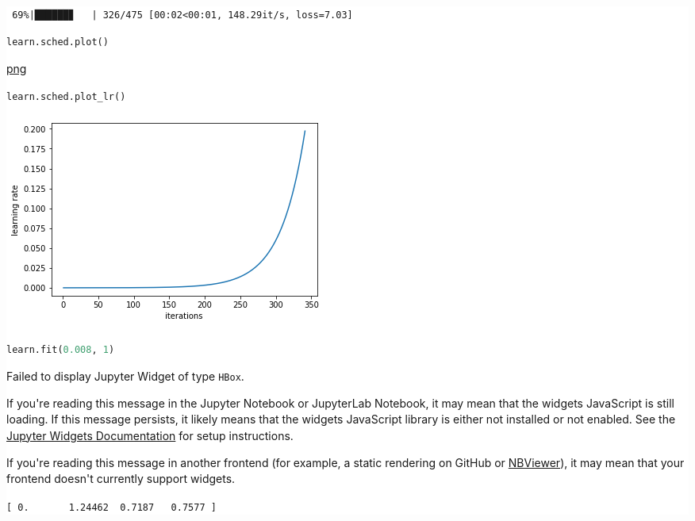 

     69%|██████▊   | 326/475 [00:02<00:01, 148.29it/s, loss=7.03]
                                                                 


```python
learn.sched.plot()
```


[png](../images/output_13_0.png)



```python
learn.sched.plot_lr()
```


![png](../images/output_14_0.png)



```python
learn.fit(0.008, 1)
```


<p>Failed to display Jupyter Widget of type <code>HBox</code>.</p>
<p>
  If you're reading this message in the Jupyter Notebook or JupyterLab Notebook, it may mean
  that the widgets JavaScript is still loading. If this message persists, it
  likely means that the widgets JavaScript library is either not installed or
  not enabled. See the <a href="https://ipywidgets.readthedocs.io/en/stable/user_install.html">Jupyter
  Widgets Documentation</a> for setup instructions.
</p>
<p>
  If you're reading this message in another frontend (for example, a static
  rendering on GitHub or <a href="https://nbviewer.jupyter.org/">NBViewer</a>),
  it may mean that your frontend doesn't currently support widgets.
</p>



    [ 0.       1.24462  0.7187   0.7577 ]                        
    